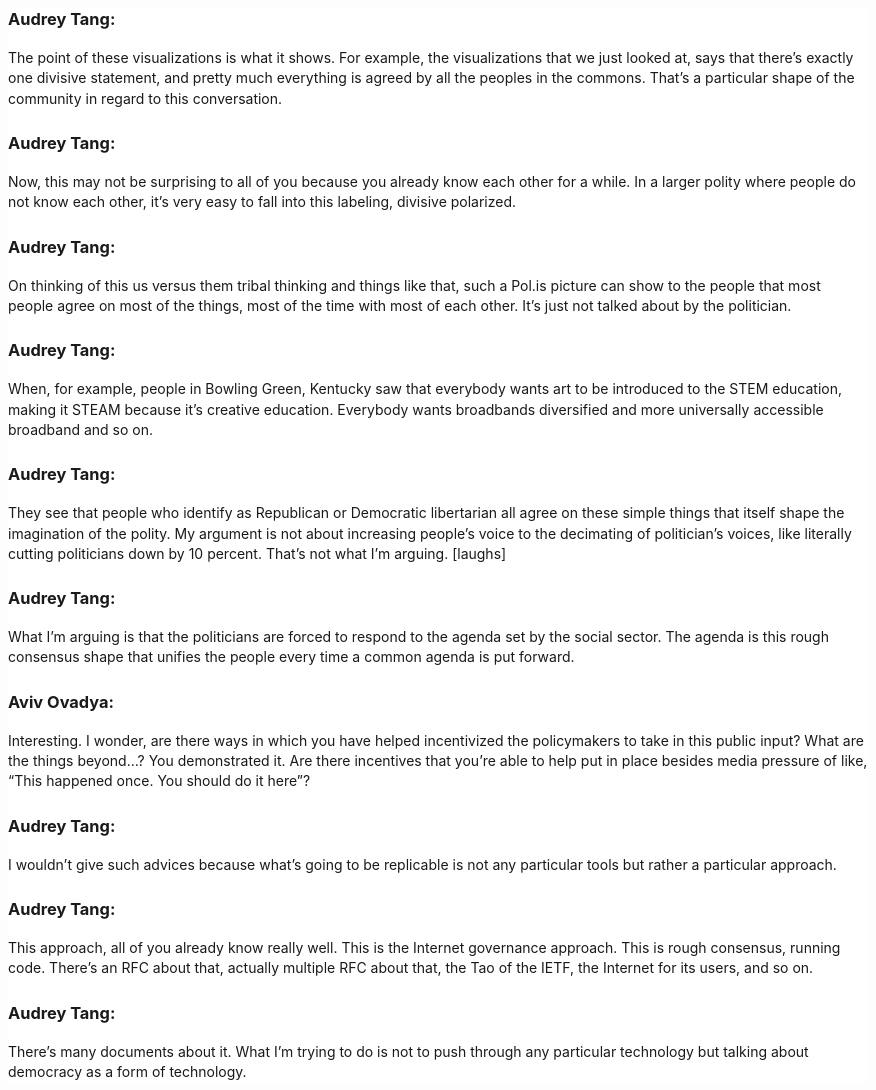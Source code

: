 ### Audrey Tang:
The point of these visualizations is what it shows. For example, the visualizations that we just looked at, says that there’s exactly one divisive statement, and pretty much everything is agreed by all the peoples in the commons. That’s a particular shape of the community in regard to this conversation.

### Audrey Tang:
Now, this may not be surprising to all of you because you already know each other for a while. In a larger polity where people do not know each other, it’s very easy to fall into this labeling, divisive polarized.

### Audrey Tang:
On thinking of this us versus them tribal thinking and things like that, such a Pol.is picture can show to the people that most people agree on most of the things, most of the time with most of each other. It’s just not talked about by the politician.

### Audrey Tang:
When, for example, people in Bowling Green, Kentucky saw that everybody wants art to be introduced to the STEM education, making it STEAM because it’s creative education. Everybody wants broadbands diversified and more universally accessible broadband and so on.

### Audrey Tang:
They see that people who identify as Republican or Democratic libertarian all agree on these simple things that itself shape the imagination of the polity. My argument is not about increasing people’s voice to the decimating of politician’s voices, like literally cutting politicians down by 10 percent. That’s not what I’m arguing. \[laughs\]

### Audrey Tang:
What I’m arguing is that the politicians are forced to respond to the agenda set by the social sector. The agenda is this rough consensus shape that unifies the people every time a common agenda is put forward.

### Aviv Ovadya:
Interesting. I wonder, are there ways in which you have helped incentivized the policymakers to take in this public input? What are the things beyond…? You demonstrated it. Are there incentives that you’re able to help put in place besides media pressure of like, “This happened once. You should do it here”?

### Audrey Tang:
I wouldn’t give such advices because what’s going to be replicable is not any particular tools but rather a particular approach.

### Audrey Tang:
This approach, all of you already know really well. This is the Internet governance approach. This is rough consensus, running code. There’s an RFC about that, actually multiple RFC about that, the Tao of the IETF, the Internet for its users, and so on.

### Audrey Tang:
There’s many documents about it. What I’m trying to do is not to push through any particular technology but talking about democracy as a form of technology.
